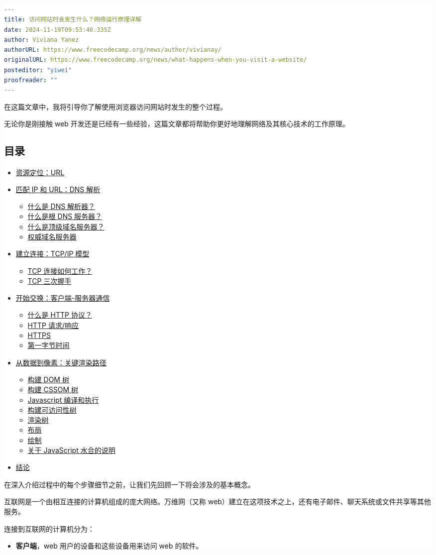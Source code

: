 ```yaml
---
title: 访问网站时会发生什么？网络运行原理详解
date: 2024-11-19T09:53:40.335Z
author: Viviana Yanez
authorURL: https://www.freecodecamp.org/news/author/vivianay/
originalURL: https://www.freecodecamp.org/news/what-happens-when-you-visit-a-website/
posteditor: "yiwei"
proofreader: ""
---
```


在这篇文章中，我将引导你了解使用浏览器访问网站时发生的整个过程。



无论你是刚接触 web 开发还是已经有一些经验，这篇文章都将帮助你更好地理解网络及其核心技术的工作原理。

## 目录

- [资源定位：URL][1]
   
- [匹配 IP 和 URL：DNS 解析][2]
    - [什么是 DNS 解析器？][3]
    - [什么是根 DNS 服务器？][4]
    - [什么是顶级域名服务器？][5]
    - [权威域名服务器][6]
       
- [建立连接：TCP/IP 模型][7]
    - [TCP 连接如何工作？][8]
    - [TCP 三次握手][9]
       
- [开始交换：客户端-服务器通信][10]
    - [什么是 HTTP 协议？][11]
    - [HTTP 请求/响应][12]
    - [HTTPS][13]
    - [第一字节时间][14]
       
- [从数据到像素：关键渲染路径][15]
    - [构建 DOM 树][16]
    - [构建 CSSOM 树][17]
    - [Javascript 编译和执行][18]
    - [构建可访问性树][19]
    - [渲染树][20]
    - [布局][21]
    - [绘制][22]
    - [关于 JavaScript 水合的说明][23]
       
- [结论][24]

在深入介绍过程中的每个步骤细节之前，让我们先回顾一下将会涉及的基本概念。

互联网是一个由相互连接的计算机组成的庞大网络。万维网（又称 web）建立在这项技术之上，还有电子邮件、聊天系统或文件共享等其他服务。

连接到互联网的计算机分为：

- **客户端**，web 用户的设备和这些设备用来访问 web 的软件。


[1]:  #资源定位url
[2]:  #匹配-ip-和-urldns-解析
[3]:  #什么是-dns-解析器
[4]:  #什么是根-dns-服务器
[5]:  #什么是顶级域名服务器
[6]:  #权威域名服务器
[7]:  #建立连接tcpip-模型
[8]:  #tcp-连接如何工作
[9]:  #tcp-三次握手
[10]: #开始交换客户端-服务器通信
[11]: #什么是-http-协议
[12]: #http-请求响应
[13]: #https
[14]: #第一字节时间
[15]: #从数据到像素关键渲染路径
[16]: #构建-dom-树
[17]: #构建-cssom-树
[18]: #javascript-编译和执行
[19]: #构建可访问性树
[20]: #渲染树
[21]: #布局
[22]: #绘制
[23]: #关于-javascript-水合的说明
[24]: #结论
[25]: https://en.wikipedia.org/wiki/Domain_Name_System
[26]: https://en.wikipedia.org/wiki/Top-level_domain
[27]: https://en.wikipedia.org/wiki/Transmission_Control_Protocol
[28]: https://en.wikipedia.org/wiki/Internet_Protocol
[29]: https://en.wikipedia.org/wiki/Internet_protocol_suite
[30]: https://en.wikipedia.org/wiki/User_Datagram_Protocol
[31]: https://en.wikipedia.org/wiki/HTTP
[32]: https://en.wikipedia.org/wiki/HTTPS
[33]: https://developer.mozilla.org/en-US/docs/Glossary/Time_to_first_byte
[34]: https://developer.mozilla.org/en-US/docs/Web/Performance/Critical_rendering_path
[35]: https://developer.mozilla.org/en-US/docs/Web/API/Document_Object_Model
[36]: https://developer.mozilla.org/en-US/docs/Web/API/CSS_Object_Model
[37]: https://en.wikipedia.org/wiki/Web_accessibility#Assistive_technologies_used_for_web_browsing